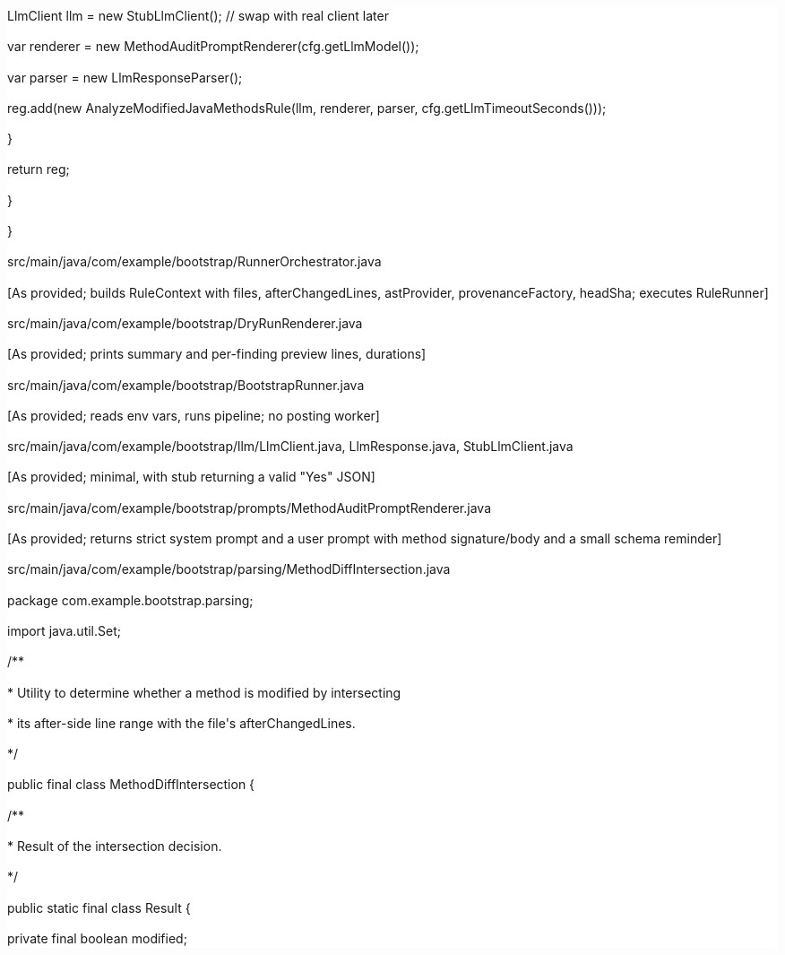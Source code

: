 LlmClient llm = new StubLlmClient(); // swap with real client later

var renderer = new MethodAuditPromptRenderer(cfg.getLlmModel());

var parser = new LlmResponseParser();

reg.add(new AnalyzeModifiedJavaMethodsRule(llm, renderer, parser,
cfg.getLlmTimeoutSeconds()));

}

return reg;

}

}

src/main/java/com/example/bootstrap/RunnerOrchestrator.java

\[As provided; builds RuleContext with files, afterChangedLines,
astProvider, provenanceFactory, headSha; executes RuleRunner\]

src/main/java/com/example/bootstrap/DryRunRenderer.java

\[As provided; prints summary and per-finding preview lines, durations\]

src/main/java/com/example/bootstrap/BootstrapRunner.java

\[As provided; reads env vars, runs pipeline; no posting worker\]

src/main/java/com/example/bootstrap/llm/LlmClient.java,
LlmResponse.java, StubLlmClient.java

\[As provided; minimal, with stub returning a valid "Yes" JSON\]

src/main/java/com/example/bootstrap/prompts/MethodAuditPromptRenderer.java

\[As provided; returns strict system prompt and a user prompt with
method signature/body and a small schema reminder\]

src/main/java/com/example/bootstrap/parsing/MethodDiffIntersection.java

package com.example.bootstrap.parsing;

import java.util.Set;

/\*\*

\* Utility to determine whether a method is modified by intersecting

\* its after-side line range with the file\'s afterChangedLines.

\*/

public final class MethodDiffIntersection {

/\*\*

\* Result of the intersection decision.

\*/

public static final class Result {

private final boolean modified;
